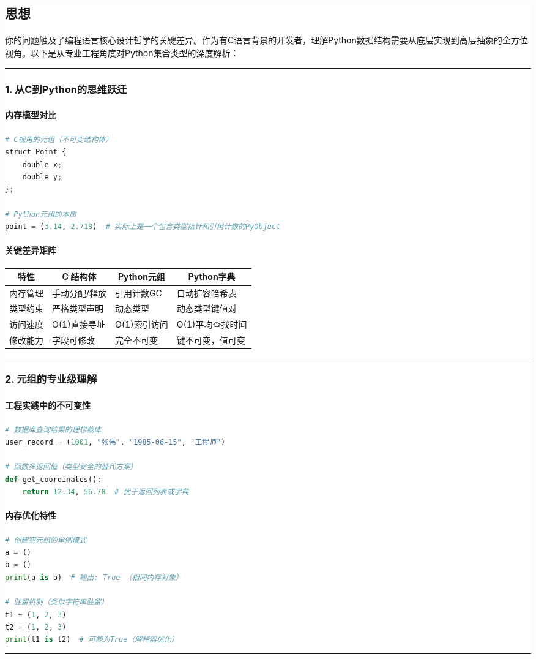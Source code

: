 ## 思想

你的问题触及了编程语言核心设计哲学的关键差异。作为有C语言背景的开发者，理解Python数据结构需要从底层实现到高层抽象的全方位视角。以下是从专业工程角度对Python集合类型的深度解析：

---

### **1. 从C到Python的思维跃迁**
#### **内存模型对比**
```python
# C视角的元组（不可变结构体）
struct Point {
    double x;
    double y;
};

# Python元组的本质
point = (3.14, 2.718)  # 实际上是一个包含类型指针和引用计数的PyObject
```

#### **关键差异矩阵**
| 特性     | C 结构体      | Python元组   | Python字典       |
| -------- | ------------- | ------------ | ---------------- |
| 内存管理 | 手动分配/释放 | 引用计数GC   | 自动扩容哈希表   |
| 类型约束 | 严格类型声明  | 动态类型     | 动态类型键值对   |
| 访问速度 | O(1)直接寻址  | O(1)索引访问 | O(1)平均查找时间 |
| 修改能力 | 字段可修改    | 完全不可变   | 键不可变，值可变 |

---

### **2. 元组的专业级理解**
#### **工程实践中的不可变性**
```python
# 数据库查询结果的理想载体
user_record = (1001, "张伟", "1985-06-15", "工程师")

# 函数多返回值（类型安全的替代方案）
def get_coordinates():
    return 12.34, 56.78  # 优于返回列表或字典
```

#### **内存优化特性**
```python
# 创建空元组的单例模式
a = ()
b = ()
print(a is b)  # 输出: True （相同内存对象）

# 驻留机制（类似字符串驻留）
t1 = (1, 2, 3)
t2 = (1, 2, 3)
print(t1 is t2)  # 可能为True（解释器优化）
```

---